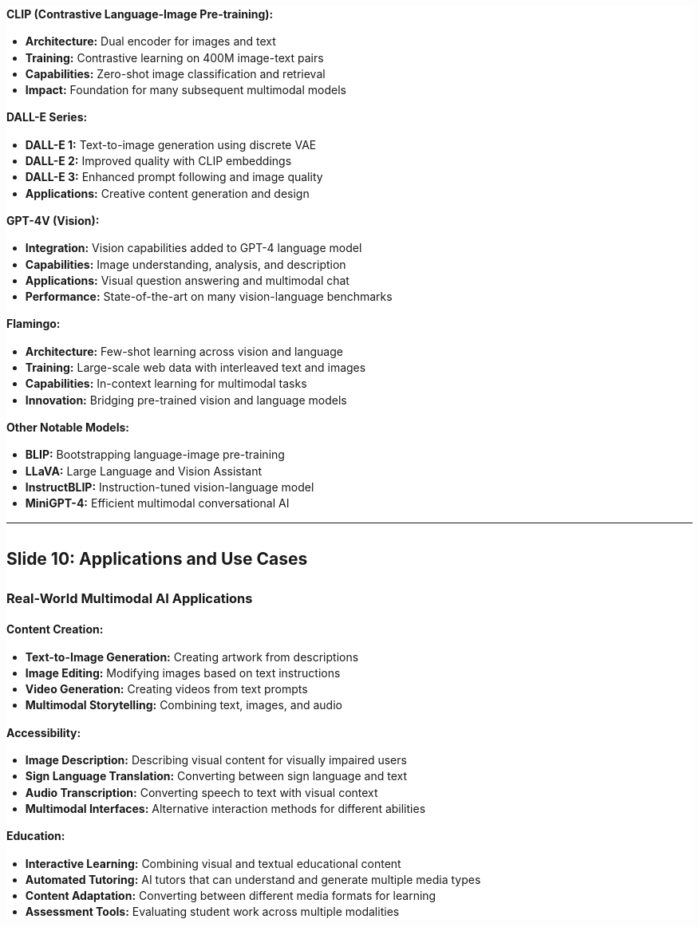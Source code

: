 **CLIP (Contrastive Language-Image Pre-training):**
- **Architecture:** Dual encoder for images and text
- **Training:** Contrastive learning on 400M image-text pairs
- **Capabilities:** Zero-shot image classification and retrieval
- **Impact:** Foundation for many subsequent multimodal models

**DALL-E Series:**
- **DALL-E 1:** Text-to-image generation using discrete VAE
- **DALL-E 2:** Improved quality with CLIP embeddings
- **DALL-E 3:** Enhanced prompt following and image quality
- **Applications:** Creative content generation and design

**GPT-4V (Vision):**
- **Integration:** Vision capabilities added to GPT-4 language model
- **Capabilities:** Image understanding, analysis, and description
- **Applications:** Visual question answering and multimodal chat
- **Performance:** State-of-the-art on many vision-language benchmarks

**Flamingo:**
- **Architecture:** Few-shot learning across vision and language
- **Training:** Large-scale web data with interleaved text and images
- **Capabilities:** In-context learning for multimodal tasks
- **Innovation:** Bridging pre-trained vision and language models

**Other Notable Models:**
- **BLIP:** Bootstrapping language-image pre-training
- **LLaVA:** Large Language and Vision Assistant
- **InstructBLIP:** Instruction-tuned vision-language model
- **MiniGPT-4:** Efficient multimodal conversational AI

---

## Slide 10: Applications and Use Cases

### Real-World Multimodal AI Applications

**Content Creation:**
- **Text-to-Image Generation:** Creating artwork from descriptions
- **Image Editing:** Modifying images based on text instructions
- **Video Generation:** Creating videos from text prompts
- **Multimodal Storytelling:** Combining text, images, and audio

**Accessibility:**
- **Image Description:** Describing visual content for visually impaired users
- **Sign Language Translation:** Converting between sign language and text
- **Audio Transcription:** Converting speech to text with visual context
- **Multimodal Interfaces:** Alternative interaction methods for different abilities

**Education:**
- **Interactive Learning:** Combining visual and textual educational content
- **Automated Tutoring:** AI tutors that can understand and generate multiple media types
- **Content Adaptation:** Converting between different media formats for learning
- **Assessment Tools:** Evaluating student work across multiple modalities

